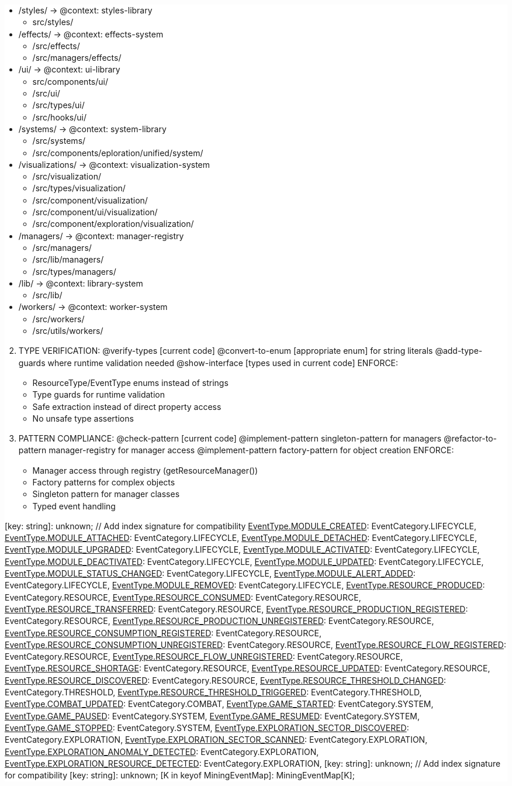 - /styles/ → @context: styles-library
  - src/styles/
- /effects/ → @context: effects-system
  - /src/effects/
  - /src/managers/effects/
- /ui/ → @context: ui-library
  - src/components/ui/
  - /src/ui/
  - /src/types/ui/
  - /src/hooks/ui/
- /systems/ → @context: system-library
  - /src/systems/
  - /src/components/eploration/unified/system/
- /visualizations/ → @context: visualization-system
  - /src/visualization/
  - /src/types/visualization/
  - /src/component/visualization/
  - /src/component/ui/visualization/
  - /src/component/exploration/visualization/
- /managers/ → @context: manager-registry
  - /src/managers/
  - /src/lib/managers/
  - /src/types/managers/
- /lib/ → @context: library-system
  - /src/lib/
- /workers/ → @context: worker-system
  - /src/workers/
  - /src/utils/workers/

2. TYPE VERIFICATION:
   @verify-types [current code]
   @convert-to-enum [appropriate enum] for string literals
   @add-type-guards where runtime validation needed
   @show-interface [types used in current code]
   ENFORCE:

   - ResourceType/EventType enums instead of strings
   - Type guards for runtime validation
   - Safe extraction instead of direct property access
   - No unsafe type assertions

3. PATTERN COMPLIANCE:
   @check-pattern [current code]
   @implement-pattern singleton-pattern for managers
   @refactor-to-pattern manager-registry for manager access
   @implement-pattern factory-pattern for object creation
   ENFORCE:

   - Manager access through registry (getResourceManager())
   - Factory patterns for complex objects
   - Singleton pattern for manager classes
   - Typed event handling


  [EventType.MODULE_CREATED]: EventCategory.LIFECYCLE,
  [EventType.MODULE_ATTACHED]: EventCategory.LIFECYCLE,
  [EventType.MODULE_DETACHED]: EventCategory.LIFECYCLE,
  [EventType.MODULE_UPGRADED]: EventCategory.LIFECYCLE,
  [EventType.MODULE_ACTIVATED]: EventCategory.LIFECYCLE,
  [EventType.MODULE_DEACTIVATED]: EventCategory.LIFECYCLE,
  [EventType.MODULE_UPDATED]: EventCategory.LIFECYCLE,
  [EventType.MODULE_STATUS_CHANGED]: EventCategory.LIFECYCLE,
  [EventType.MODULE_ALERT_ADDED]: EventCategory.LIFECYCLE,
  [EventType.MODULE_REMOVED]: EventCategory.LIFECYCLE,
  [EventType.RESOURCE_PRODUCED]: EventCategory.RESOURCE,
  [EventType.RESOURCE_CONSUMED]: EventCategory.RESOURCE,
  [EventType.RESOURCE_TRANSFERRED]: EventCategory.RESOURCE,
  [EventType.RESOURCE_PRODUCTION_REGISTERED]: EventCategory.RESOURCE,
  [EventType.RESOURCE_PRODUCTION_UNREGISTERED]: EventCategory.RESOURCE,
  [EventType.RESOURCE_CONSUMPTION_REGISTERED]: EventCategory.RESOURCE,
  [EventType.RESOURCE_CONSUMPTION_UNREGISTERED]: EventCategory.RESOURCE,
  [EventType.RESOURCE_FLOW_REGISTERED]: EventCategory.RESOURCE,
  [EventType.RESOURCE_FLOW_UNREGISTERED]: EventCategory.RESOURCE,
  [EventType.RESOURCE_SHORTAGE]: EventCategory.RESOURCE,
  [EventType.RESOURCE_UPDATED]: EventCategory.RESOURCE,
  [EventType.RESOURCE_DISCOVERED]: EventCategory.RESOURCE,
  [EventType.RESOURCE_THRESHOLD_CHANGED]: EventCategory.THRESHOLD,
  [EventType.RESOURCE_THRESHOLD_TRIGGERED]: EventCategory.THRESHOLD,
  [EventType.COMBAT_UPDATED]: EventCategory.COMBAT,
  [EventType.GAME_STARTED]: EventCategory.SYSTEM,
  [EventType.GAME_PAUSED]: EventCategory.SYSTEM,
  [EventType.GAME_RESUMED]: EventCategory.SYSTEM,
  [EventType.GAME_STOPPED]: EventCategory.SYSTEM,
  [EventType.EXPLORATION_SECTOR_DISCOVERED]: EventCategory.EXPLORATION,
  [EventType.EXPLORATION_SECTOR_SCANNED]: EventCategory.EXPLORATION,
  [EventType.EXPLORATION_ANOMALY_DETECTED]: EventCategory.EXPLORATION,
  [EventType.EXPLORATION_RESOURCE_DETECTED]: EventCategory.EXPLORATION,
  [key: string]: unknown; // Add index signature for compatibility
  [EventType.MODULE_CREATED]: EventCategory.LIFECYCLE,
  [EventType.MODULE_ATTACHED]: EventCategory.LIFECYCLE,
  [EventType.MODULE_DETACHED]: EventCategory.LIFECYCLE,
  [EventType.MODULE_UPGRADED]: EventCategory.LIFECYCLE,
  [EventType.MODULE_ACTIVATED]: EventCategory.LIFECYCLE,
  [EventType.MODULE_DEACTIVATED]: EventCategory.LIFECYCLE,
  [EventType.MODULE_UPDATED]: EventCategory.LIFECYCLE,
  [EventType.MODULE_STATUS_CHANGED]: EventCategory.LIFECYCLE,
  [EventType.MODULE_ALERT_ADDED]: EventCategory.LIFECYCLE,
  [EventType.MODULE_REMOVED]: EventCategory.LIFECYCLE,
  [EventType.RESOURCE_PRODUCED]: EventCategory.RESOURCE,
  [EventType.RESOURCE_CONSUMED]: EventCategory.RESOURCE,
  [EventType.RESOURCE_TRANSFERRED]: EventCategory.RESOURCE,
  [EventType.RESOURCE_PRODUCTION_REGISTERED]: EventCategory.RESOURCE,
  [EventType.RESOURCE_PRODUCTION_UNREGISTERED]: EventCategory.RESOURCE,
  [EventType.RESOURCE_CONSUMPTION_REGISTERED]: EventCategory.RESOURCE,
  [EventType.RESOURCE_CONSUMPTION_UNREGISTERED]: EventCategory.RESOURCE,
  [EventType.RESOURCE_FLOW_REGISTERED]: EventCategory.RESOURCE,
  [EventType.RESOURCE_FLOW_UNREGISTERED]: EventCategory.RESOURCE,
  [EventType.RESOURCE_SHORTAGE]: EventCategory.RESOURCE,
  [EventType.RESOURCE_UPDATED]: EventCategory.RESOURCE,
  [EventType.RESOURCE_DISCOVERED]: EventCategory.RESOURCE,
  [EventType.RESOURCE_THRESHOLD_CHANGED]: EventCategory.THRESHOLD,
  [EventType.RESOURCE_THRESHOLD_TRIGGERED]: EventCategory.THRESHOLD,
  [EventType.COMBAT_UPDATED]: EventCategory.COMBAT,
  [EventType.GAME_STARTED]: EventCategory.SYSTEM,
  [EventType.GAME_PAUSED]: EventCategory.SYSTEM,
  [EventType.GAME_RESUMED]: EventCategory.SYSTEM,
  [EventType.GAME_STOPPED]: EventCategory.SYSTEM,
  [EventType.EXPLORATION_SECTOR_DISCOVERED]: EventCategory.EXPLORATION,
  [EventType.EXPLORATION_SECTOR_SCANNED]: EventCategory.EXPLORATION,
  [EventType.EXPLORATION_ANOMALY_DETECTED]: EventCategory.EXPLORATION,
  [EventType.EXPLORATION_RESOURCE_DETECTED]: EventCategory.EXPLORATION,
  [key: string]: unknown; // Add index signature for compatibility
  [key: string]: unknown;
  [K in keyof MiningEventMap]: MiningEventMap[K];